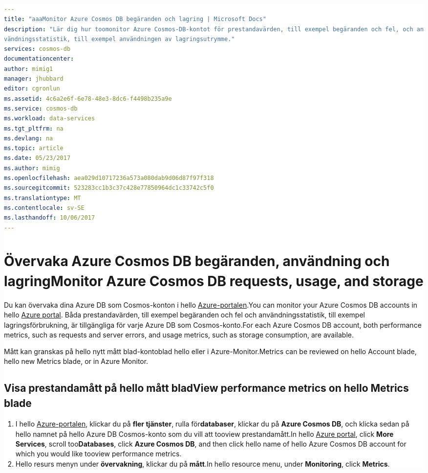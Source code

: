 ```yaml
---
title: "aaaMonitor Azure Cosmos DB begäranden och lagring | Microsoft Docs"
description: "Lär dig hur toomonitor Azure Cosmos-DB-kontot för prestandavärden, till exempel begäranden och fel, och användningsstatistik, till exempel användningen av lagringsutrymme."
services: cosmos-db
documentationcenter: 
author: mimig1
manager: jhubbard
editor: cgronlun
ms.assetid: 4c6a2e6f-6e78-48e3-8dc6-f4498b235a9e
ms.service: cosmos-db
ms.workload: data-services
ms.tgt_pltfrm: na
ms.devlang: na
ms.topic: article
ms.date: 05/23/2017
ms.author: mimig
ms.openlocfilehash: aea029d10717236a573a080dab9d06d87f97f318
ms.sourcegitcommit: 523283cc1b3c37c428e77850964dc1c33742c5f0
ms.translationtype: MT
ms.contentlocale: sv-SE
ms.lasthandoff: 10/06/2017
---
```

# <a name="monitor-azure-cosmos-db-requests-usage-and-storage"></a><span data-ttu-id="6f315-103">Övervaka Azure Cosmos DB begäranden, användning och lagring</span><span class="sxs-lookup"><span data-stu-id="6f315-103">Monitor Azure Cosmos DB requests, usage, and storage</span></span>
<span data-ttu-id="6f315-104">Du kan övervaka dina Azure DB som Cosmos-konton i hello [Azure-portalen](https://portal.azure.com/).</span><span class="sxs-lookup"><span data-stu-id="6f315-104">You can monitor your Azure Cosmos DB accounts in hello [Azure portal](https://portal.azure.com/).</span></span> <span data-ttu-id="6f315-105">Båda prestandavärden, till exempel begäranden och fel och användningsstatistik, till exempel lagringsförbrukning, är tillgängliga för varje Azure DB som Cosmos-konto.</span><span class="sxs-lookup"><span data-stu-id="6f315-105">For each Azure Cosmos DB account, both performance metrics, such as requests and server errors, and usage metrics, such as storage consumption, are available.</span></span>

<span data-ttu-id="6f315-106">Mått kan granskas på hello nytt mått blad-kontoblad hello eller i Azure-Monitor.</span><span class="sxs-lookup"><span data-stu-id="6f315-106">Metrics can be reviewed on hello Account blade, hello new Metrics blade, or in Azure Monitor.</span></span>

## <a name="view-performance-metrics-on-hello-metrics-blade"></a><span data-ttu-id="6f315-107">Visa prestandamått på hello mått blad</span><span class="sxs-lookup"><span data-stu-id="6f315-107">View performance metrics on hello Metrics blade</span></span>
1. <span data-ttu-id="6f315-108">I hello [Azure-portalen](https://portal.azure.com/), klickar du på **fler tjänster**, rulla för**databaser**, klickar du på **Azure Cosmos DB**, och klicka sedan på hello namnet på hello Azure DB Cosmos-konto som du vill att tooview prestandamått.</span><span class="sxs-lookup"><span data-stu-id="6f315-108">In hello [Azure portal](https://portal.azure.com/), click **More Services**, scroll too**Databases**, click **Azure Cosmos DB**, and then click hello name of hello Azure Cosmos DB account for which you would like tooview performance metrics.</span></span>
2. <span data-ttu-id="6f315-109">Hello resurs menyn under **övervakning**, klickar du på **mått**.</span><span class="sxs-lookup"><span data-stu-id="6f315-109">In hello resource menu, under **Monitoring**, click **Metrics**.</span></span>
